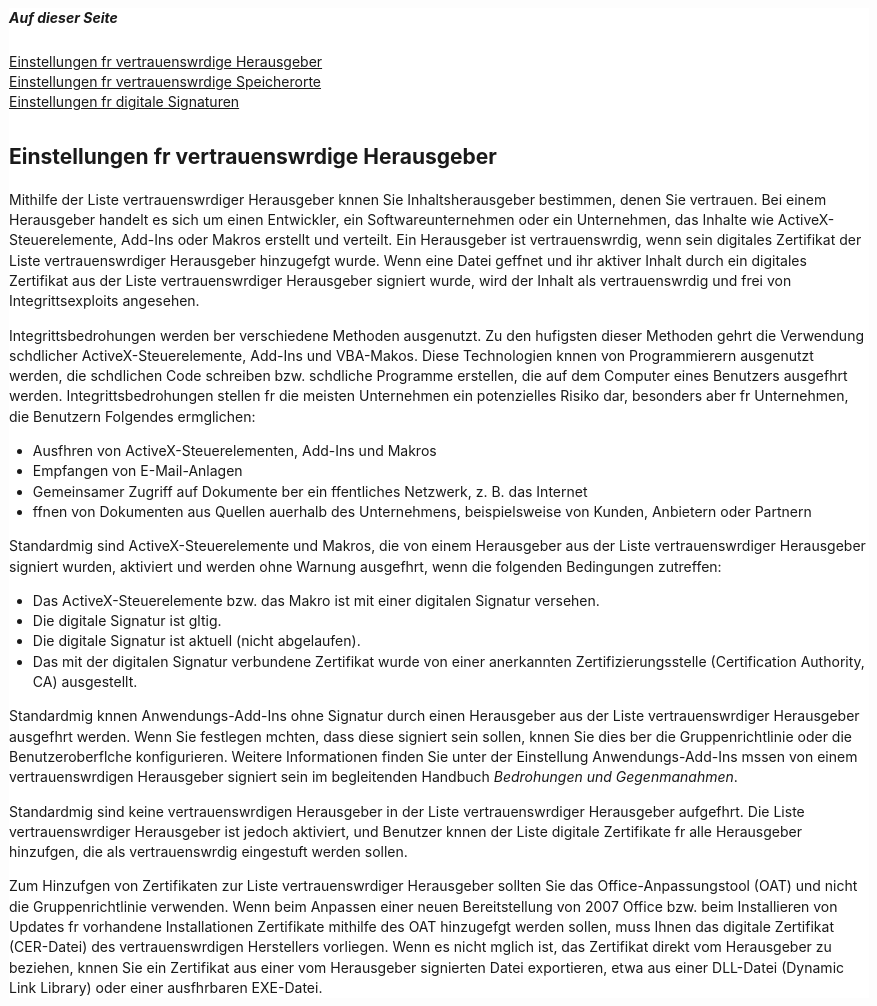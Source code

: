 ##### Auf dieser Seite

[Einstellungen fr vertrauenswrdige Herausgeber](#eyd)  
[Einstellungen fr vertrauenswrdige Speicherorte](#eng)  
[Einstellungen fr digitale Signaturen](#e2gac)

Einstellungen fr vertrauenswrdige Herausgeber
---------------------------------------------

Mithilfe der Liste vertrauenswrdiger Herausgeber knnen Sie Inhaltsherausgeber bestimmen, denen Sie vertrauen. Bei einem Herausgeber handelt es sich um einen Entwickler, ein Softwareunternehmen oder ein Unternehmen, das Inhalte wie ActiveX-Steuerelemente, Add-Ins oder Makros erstellt und verteilt. Ein Herausgeber ist vertrauenswrdig, wenn sein digitales Zertifikat der Liste vertrauenswrdiger Herausgeber hinzugefgt wurde. Wenn eine Datei geffnet und ihr aktiver Inhalt durch ein digitales Zertifikat aus der Liste vertrauenswrdiger Herausgeber signiert wurde, wird der Inhalt als vertrauenswrdig und frei von Integrittsexploits angesehen.

Integrittsbedrohungen werden ber verschiedene Methoden ausgenutzt. Zu den hufigsten dieser Methoden gehrt die Verwendung schdlicher ActiveX-Steuerelemente, Add-Ins und VBA-Makos. Diese Technologien knnen von Programmierern ausgenutzt werden, die schdlichen Code schreiben bzw. schdliche Programme erstellen, die auf dem Computer eines Benutzers ausgefhrt werden. Integrittsbedrohungen stellen fr die meisten Unternehmen ein potenzielles Risiko dar, besonders aber fr Unternehmen, die Benutzern Folgendes ermglichen:

-   Ausfhren von ActiveX-Steuerelementen, Add-Ins und Makros
-   Empfangen von E-Mail-Anlagen
-   Gemeinsamer Zugriff auf Dokumente ber ein ffentliches Netzwerk, z. B. das Internet
-   ffnen von Dokumenten aus Quellen auerhalb des Unternehmens, beispielsweise von Kunden, Anbietern oder Partnern

Standardmig sind ActiveX-Steuerelemente und Makros, die von einem Herausgeber aus der Liste vertrauenswrdiger Herausgeber signiert wurden, aktiviert und werden ohne Warnung ausgefhrt, wenn die folgenden Bedingungen zutreffen:

-   Das ActiveX-Steuerelemente bzw. das Makro ist mit einer digitalen Signatur versehen.
-   Die digitale Signatur ist gltig.
-   Die digitale Signatur ist aktuell (nicht abgelaufen).
-   Das mit der digitalen Signatur verbundene Zertifikat wurde von einer anerkannten Zertifizierungsstelle (Certification Authority, CA) ausgestellt.

Standardmig knnen Anwendungs-Add-Ins ohne Signatur durch einen Herausgeber aus der Liste vertrauenswrdiger Herausgeber ausgefhrt werden. Wenn Sie festlegen mchten, dass diese signiert sein sollen, knnen Sie dies ber die Gruppenrichtlinie oder die Benutzeroberflche konfigurieren. Weitere Informationen finden Sie unter der Einstellung Anwendungs-Add-Ins mssen von einem vertrauenswrdigen Herausgeber signiert sein im begleitenden Handbuch *Bedrohungen und Gegenmanahmen*.

Standardmig sind keine vertrauenswrdigen Herausgeber in der Liste vertrauenswrdiger Herausgeber aufgefhrt. Die Liste vertrauenswrdiger Herausgeber ist jedoch aktiviert, und Benutzer knnen der Liste digitale Zertifikate fr alle Herausgeber hinzufgen, die als vertrauenswrdig eingestuft werden sollen.

Zum Hinzufgen von Zertifikaten zur Liste vertrauenswrdiger Herausgeber sollten Sie das Office-Anpassungstool (OAT) und nicht die Gruppenrichtlinie verwenden. Wenn beim Anpassen einer neuen Bereitstellung von 2007 Office bzw. beim Installieren von Updates fr vorhandene Installationen Zertifikate mithilfe des OAT hinzugefgt werden sollen, muss Ihnen das digitale Zertifikat (CER-Datei) des vertrauenswrdigen Herstellers vorliegen. Wenn es nicht mglich ist, das Zertifikat direkt vom Herausgeber zu beziehen, knnen Sie ein Zertifikat aus einer vom Herausgeber signierten Datei exportieren, etwa aus einer DLL-Datei (Dynamic Link Library) oder einer ausfhrbaren EXE-Datei.
